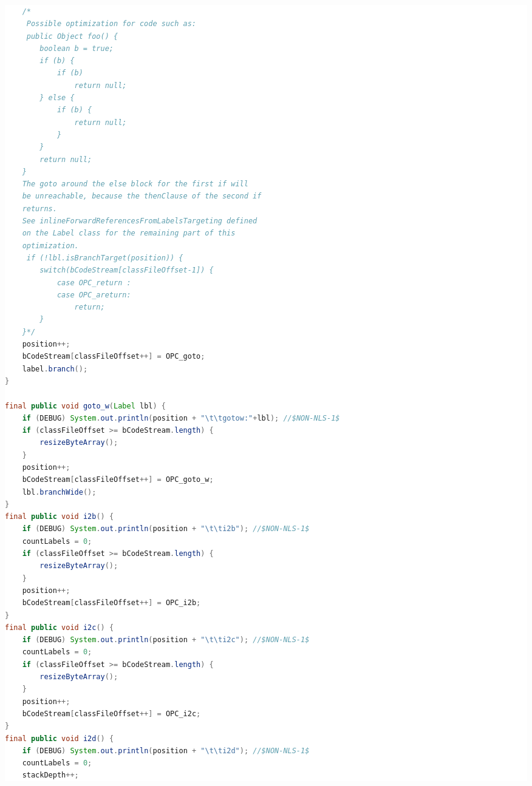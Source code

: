 ```java
	/*
	 Possible optimization for code such as:
	 public Object foo() {
		boolean b = true;
		if (b) {
			if (b)
				return null;
		} else {
			if (b) {
				return null;
			}
		}
		return null;
	}
	The goto around the else block for the first if will
	be unreachable, because the thenClause of the second if
	returns.
	See inlineForwardReferencesFromLabelsTargeting defined
	on the Label class for the remaining part of this
	optimization.
	 if (!lbl.isBranchTarget(position)) {
		switch(bCodeStream[classFileOffset-1]) {
			case OPC_return :
			case OPC_areturn:
				return;
		}
	}*/
	position++;
	bCodeStream[classFileOffset++] = OPC_goto;
	label.branch();
}

final public void goto_w(Label lbl) {
	if (DEBUG) System.out.println(position + "\t\tgotow:"+lbl); //$NON-NLS-1$
	if (classFileOffset >= bCodeStream.length) {
		resizeByteArray();
	}
	position++;
	bCodeStream[classFileOffset++] = OPC_goto_w;
	lbl.branchWide();
}
final public void i2b() {
	if (DEBUG) System.out.println(position + "\t\ti2b"); //$NON-NLS-1$
	countLabels = 0;
	if (classFileOffset >= bCodeStream.length) {
		resizeByteArray();
	}
	position++;
	bCodeStream[classFileOffset++] = OPC_i2b;
}
final public void i2c() {
	if (DEBUG) System.out.println(position + "\t\ti2c"); //$NON-NLS-1$
	countLabels = 0;
	if (classFileOffset >= bCodeStream.length) {
		resizeByteArray();
	}
	position++;
	bCodeStream[classFileOffset++] = OPC_i2c;
}
final public void i2d() {
	if (DEBUG) System.out.println(position + "\t\ti2d"); //$NON-NLS-1$
	countLabels = 0;
	stackDepth++;
```